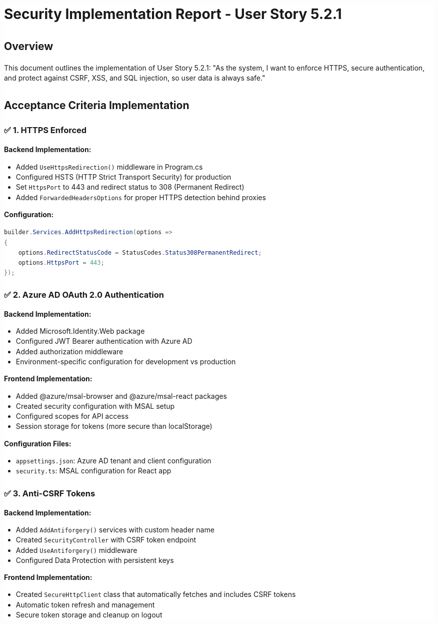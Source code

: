 # Security Implementation Report - User Story 5.2.1

## Overview
This document outlines the implementation of User Story 5.2.1: "As the system, I want to enforce HTTPS, secure authentication, and protect against CSRF, XSS, and SQL injection, so user data is always safe."

## Acceptance Criteria Implementation

### ✅ 1. HTTPS Enforced
**Backend Implementation:**
- Added `UseHttpsRedirection()` middleware in Program.cs
- Configured HSTS (HTTP Strict Transport Security) for production
- Set `HttpsPort` to 443 and redirect status to 308 (Permanent Redirect)
- Added `ForwardedHeadersOptions` for proper HTTPS detection behind proxies

**Configuration:**
```csharp
builder.Services.AddHttpsRedirection(options =>
{
    options.RedirectStatusCode = StatusCodes.Status308PermanentRedirect;
    options.HttpsPort = 443;
});
```

### ✅ 2. Azure AD OAuth 2.0 Authentication
**Backend Implementation:**
- Added Microsoft.Identity.Web package
- Configured JWT Bearer authentication with Azure AD
- Added authorization middleware
- Environment-specific configuration for development vs production

**Frontend Implementation:**
- Added @azure/msal-browser and @azure/msal-react packages
- Created security configuration with MSAL setup
- Configured scopes for API access
- Session storage for tokens (more secure than localStorage)

**Configuration Files:**
- `appsettings.json`: Azure AD tenant and client configuration
- `security.ts`: MSAL configuration for React app

### ✅ 3. Anti-CSRF Tokens
**Backend Implementation:**
- Added `AddAntiforgery()` services with custom header name
- Created `SecurityController` with CSRF token endpoint
- Added `UseAntiforgery()` middleware
- Configured Data Protection with persistent keys

**Frontend Implementation:**
- Created `SecureHttpClient` class that automatically fetches and includes CSRF tokens
- Automatic token refresh and management
- Secure token storage and cleanup on logout
